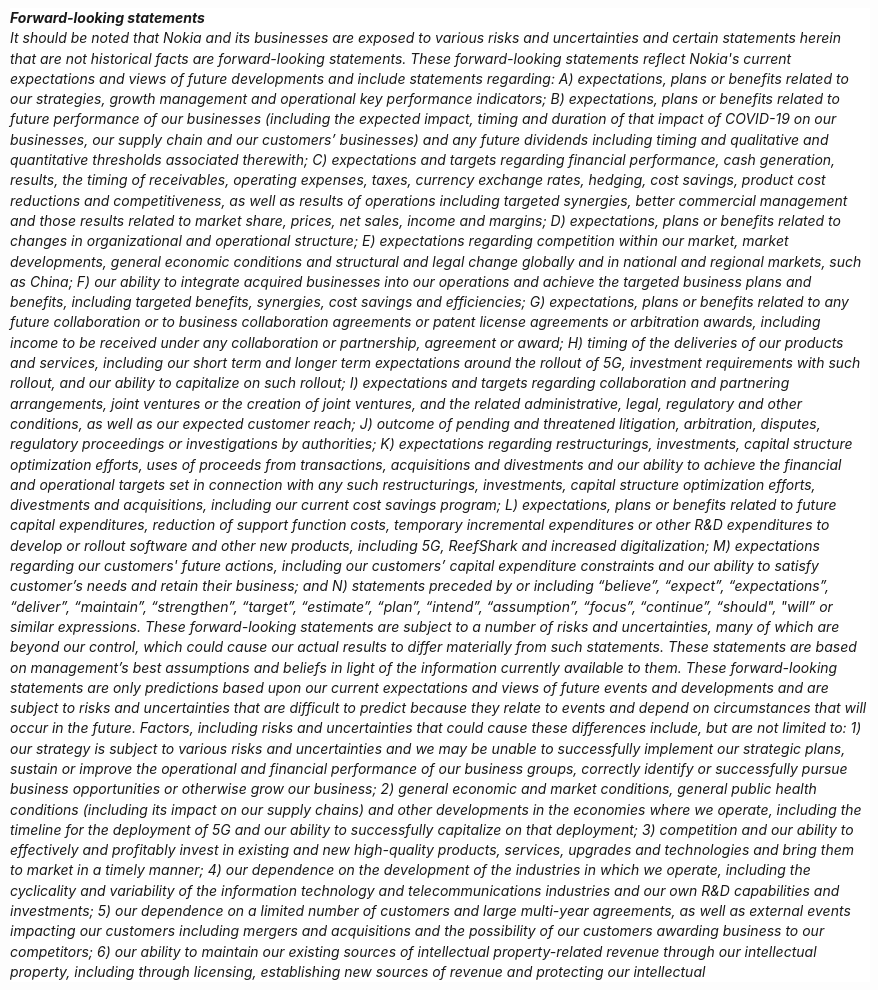 <p><strong><em>Forward-looking statements</em></strong><br><em>It should be noted that Nokia and its businesses are exposed to various risks and uncertainties and certain statements herein that are not historical facts are forward-looking statements. These forward-looking statements reflect Nokia's current expectations and views of future developments and include statements regarding: A) expectations, plans or benefits related to our strategies, growth management and operational key performance indicators; B) expectations, plans or benefits related to future performance of our businesses (including the expected impact, timing and duration of that impact of COVID-19 on our businesses, our supply chain and our customers’ businesses) and any future dividends including timing and qualitative and quantitative thresholds associated therewith; C) expectations and targets regarding financial performance, cash generation, results, the timing of receivables, operating expenses, taxes, currency exchange rates, hedging, cost savings, product cost reductions and competitiveness, as well as results of operations including targeted synergies, better commercial management and those results related to market share, prices, net sales, income and margins; D) expectations, plans or benefits related to changes in organizational and operational structure; E) expectations regarding competition within our market, market developments, general economic conditions and structural and legal change globally and in national and regional markets, such as China; F) our ability to integrate acquired businesses into our operations and achieve the targeted business plans and benefits, including targeted benefits, synergies, cost savings and efficiencies; G) expectations, plans or benefits related to any future collaboration or to business collaboration agreements or patent license agreements or arbitration awards, including income to be received under any collaboration or partnership, agreement or award; H) timing of the deliveries of our products and services, including our short term and longer term expectations around the rollout of 5G, investment requirements with such rollout, and our ability to capitalize on such rollout; I) expectations and targets regarding collaboration and partnering arrangements, joint ventures or the creation of joint ventures, and the related administrative, legal, regulatory and other conditions, as well as our expected customer reach; J) outcome of pending and threatened litigation, arbitration, disputes, regulatory proceedings or investigations by authorities; K) expectations regarding restructurings, investments, capital structure optimization efforts, uses of proceeds from transactions, acquisitions and divestments and our ability to achieve the financial and operational targets set in connection with any such restructurings, investments, capital structure optimization efforts, divestments and acquisitions, including our current cost savings program; L) expectations, plans or benefits related to future capital expenditures, reduction of support function costs, temporary incremental expenditures or other R&D expenditures to develop or rollout software and other new products, including 5G, ReefShark and increased digitalization; M) expectations regarding our customers' future actions, including our customers’ capital expenditure constraints and our ability to satisfy customer’s needs and retain their business; and N) statements preceded by or including “believe”, “expect”, “expectations”, “deliver”, “maintain”, “strengthen”, “target”, “estimate”, “plan”, “intend”, “assumption”, “focus”, “continue”, “should", "will” or similar expressions. These forward-looking statements are subject to a number of risks and uncertainties, many of which are beyond our control, which could cause our actual results to differ materially from such statements. These statements are based on management’s best assumptions and beliefs in light of the information currently available to them. These forward-looking statements are only predictions based upon our current expectations and views of future events and developments and are subject to risks and uncertainties that are difficult to predict because they relate to events and depend on circumstances that will occur in the future. Factors, including risks and uncertainties that could cause these differences include, but are not limited to: 1) our strategy is subject to various risks and uncertainties and we may be unable to successfully implement our strategic plans, sustain or improve the operational and financial performance of our business groups, correctly identify or successfully pursue business opportunities or otherwise grow our business; 2) general economic and market conditions, general public health conditions (including its impact on our supply chains) and other developments in the economies where we operate, including the timeline for the deployment of 5G and our ability to successfully capitalize on that deployment; 3) competition and our ability to effectively and profitably invest in existing and new high-quality products, services, upgrades and technologies and bring them to market in a timely manner; 4) our dependence on the development of the industries in which we operate, including the cyclicality and variability of the information technology and telecommunications industries and our own R&D capabilities and investments; 5) our dependence on a limited number of customers and large multi-year agreements, as well as external events impacting our customers including mergers and acquisitions and the possibility of our customers awarding business to our competitors; 6) our ability to maintain our existing sources of intellectual property-related revenue through our intellectual property, including through licensing, establishing new sources of revenue and protecting our intellectual